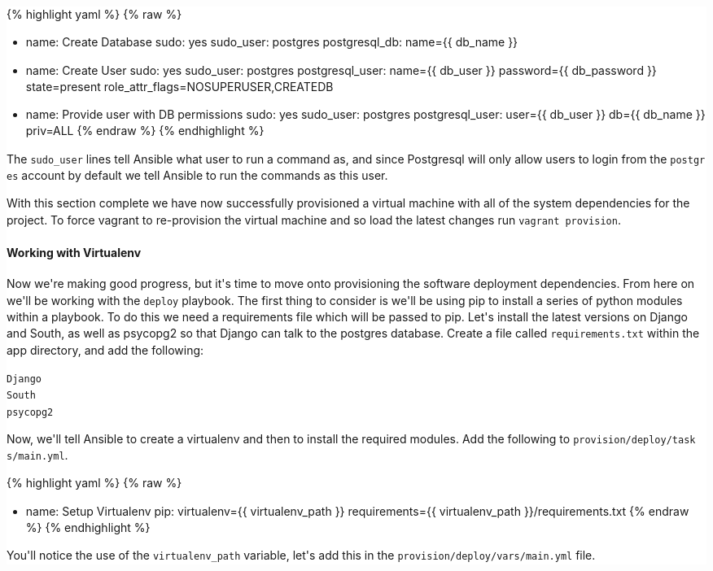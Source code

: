 {% highlight yaml %}
{% raw %}
- name: Create Database
  sudo: yes
  sudo_user: postgres
  postgresql_db: name={{ db_name }}

- name: Create User
  sudo: yes
  sudo_user: postgres
  postgresql_user: name={{ db_user }} password={{ db_password }} state=present role_attr_flags=NOSUPERUSER,CREATEDB

- name: Provide user with DB permissions
  sudo: yes
  sudo_user: postgres
  postgresql_user: user={{ db_user }} db={{ db_name }} priv=ALL
{% endraw %}
{% endhighlight %}

The `sudo_user` lines tell Ansible what user to run a command as, and since Postgresql will only allow users to login from the `postgres` account by default we tell Ansible to run the commands as this user.

With this section complete we have now successfully provisioned a virtual machine with all of the system dependencies for the project. To force vagrant to re-provision the virtual machine and so load the latest changes run `vagrant provision`.

#### Working with Virtualenv

Now we're making good progress, but it's time to move onto provisioning the software deployment dependencies. From here on we'll be working with the `deploy` playbook. The first thing to consider is we'll be using pip to install a series of python modules within a playbook. To do this we need a requirements file which will be passed to pip. Let's install the latest versions on Django and South, as well as psycopg2 so that Django can talk to the postgres database. Create a file called `requirements.txt` within the app directory, and add the following:

```
Django
South
psycopg2
```

Now, we'll tell Ansible to create a virtualenv and then to install the required modules. Add the following to `provision/deploy/tasks/main.yml`.

{% highlight yaml %}
{% raw %}
- name: Setup Virtualenv
  pip: virtualenv={{ virtualenv_path }} requirements={{ virtualenv_path }}/requirements.txt
{% endraw %}
{% endhighlight %}

You'll notice the use of the `virtualenv_path` variable, let's add this in the `provision/deploy/vars/main.yml` file.
